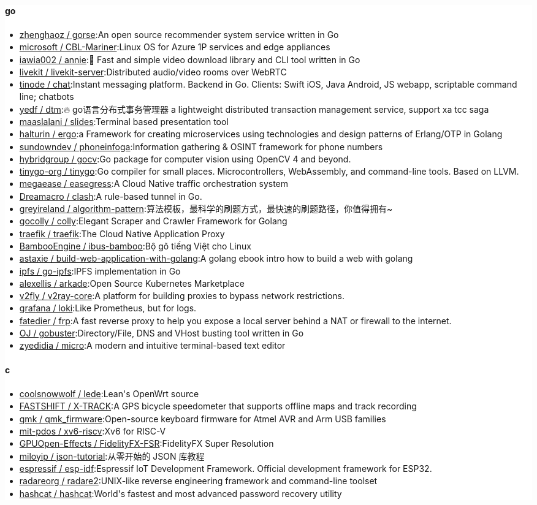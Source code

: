 #### go
* [zhenghaoz / gorse](https://github.com/zhenghaoz/gorse):An open source recommender system service written in Go
* [microsoft / CBL-Mariner](https://github.com/microsoft/CBL-Mariner):Linux OS for Azure 1P services and edge appliances
* [iawia002 / annie](https://github.com/iawia002/annie):👾
Fast and simple video download library and CLI tool written in Go
* [livekit / livekit-server](https://github.com/livekit/livekit-server):Distributed audio/video rooms over WebRTC
* [tinode / chat](https://github.com/tinode/chat):Instant messaging platform. Backend in Go. Clients: Swift iOS, Java Android, JS webapp, scriptable command line; chatbots
* [yedf / dtm](https://github.com/yedf/dtm):🔥
go语言分布式事务管理器 a lightweight distributed transaction management service, support xa tcc saga
* [maaslalani / slides](https://github.com/maaslalani/slides):Terminal based presentation tool
* [halturin / ergo](https://github.com/halturin/ergo):a Framework for creating microservices using technologies and design patterns of Erlang/OTP in Golang
* [sundowndev / phoneinfoga](https://github.com/sundowndev/phoneinfoga):Information gathering & OSINT framework for phone numbers
* [hybridgroup / gocv](https://github.com/hybridgroup/gocv):Go package for computer vision using OpenCV 4 and beyond.
* [tinygo-org / tinygo](https://github.com/tinygo-org/tinygo):Go compiler for small places. Microcontrollers, WebAssembly, and command-line tools. Based on LLVM.
* [megaease / easegress](https://github.com/megaease/easegress):A Cloud Native traffic orchestration system
* [Dreamacro / clash](https://github.com/Dreamacro/clash):A rule-based tunnel in Go.
* [greyireland / algorithm-pattern](https://github.com/greyireland/algorithm-pattern):算法模板，最科学的刷题方式，最快速的刷题路径，你值得拥有~
* [gocolly / colly](https://github.com/gocolly/colly):Elegant Scraper and Crawler Framework for Golang
* [traefik / traefik](https://github.com/traefik/traefik):The Cloud Native Application Proxy
* [BambooEngine / ibus-bamboo](https://github.com/BambooEngine/ibus-bamboo):Bộ gõ tiếng Việt cho Linux
* [astaxie / build-web-application-with-golang](https://github.com/astaxie/build-web-application-with-golang):A golang ebook intro how to build a web with golang
* [ipfs / go-ipfs](https://github.com/ipfs/go-ipfs):IPFS implementation in Go
* [alexellis / arkade](https://github.com/alexellis/arkade):Open Source Kubernetes Marketplace
* [v2fly / v2ray-core](https://github.com/v2fly/v2ray-core):A platform for building proxies to bypass network restrictions.
* [grafana / loki](https://github.com/grafana/loki):Like Prometheus, but for logs.
* [fatedier / frp](https://github.com/fatedier/frp):A fast reverse proxy to help you expose a local server behind a NAT or firewall to the internet.
* [OJ / gobuster](https://github.com/OJ/gobuster):Directory/File, DNS and VHost busting tool written in Go
* [zyedidia / micro](https://github.com/zyedidia/micro):A modern and intuitive terminal-based text editor

#### c
* [coolsnowwolf / lede](https://github.com/coolsnowwolf/lede):Lean's OpenWrt source
* [FASTSHIFT / X-TRACK](https://github.com/FASTSHIFT/X-TRACK):A GPS bicycle speedometer that supports offline maps and track recording
* [qmk / qmk_firmware](https://github.com/qmk/qmk_firmware):Open-source keyboard firmware for Atmel AVR and Arm USB families
* [mit-pdos / xv6-riscv](https://github.com/mit-pdos/xv6-riscv):Xv6 for RISC-V
* [GPUOpen-Effects / FidelityFX-FSR](https://github.com/GPUOpen-Effects/FidelityFX-FSR):FidelityFX Super Resolution
* [miloyip / json-tutorial](https://github.com/miloyip/json-tutorial):从零开始的 JSON 库教程
* [espressif / esp-idf](https://github.com/espressif/esp-idf):Espressif IoT Development Framework. Official development framework for ESP32.
* [radareorg / radare2](https://github.com/radareorg/radare2):UNIX-like reverse engineering framework and command-line toolset
* [hashcat / hashcat](https://github.com/hashcat/hashcat):World's fastest and most advanced password recovery utility